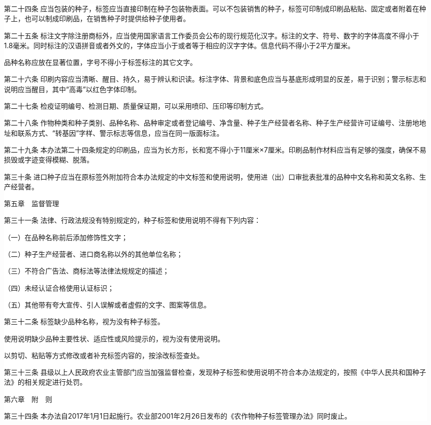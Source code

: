 第二十四条 应当包装的种子，标签应当直接印制在种子包装物表面。可以不包装销售的种子，标签可印制成印刷品粘贴、固定或者附着在种子上，也可以制成印刷品，在销售种子时提供给种子使用者。

第二十五条 标注文字除注册商标外，应当使用国家语言工作委员会公布的现行规范化汉字。标注的文字、符号、数字的字体高度不得小于1.8毫米。同时标注的汉语拼音或者外文的，字体应当小于或者等于相应的汉字字体。信息代码不得小于2平方厘米。

品种名称应放在显著位置，字号不得小于标签标注的其它文字。

第二十六条 印刷内容应当清晰、醒目、持久，易于辨认和识读。标注字体、背景和底色应当与基底形成明显的反差，易于识别；警示标志和说明应当醒目，其中“高毒”以红色字体印制。

第二十七条 检疫证明编号、检测日期、质量保证期，可以采用喷印、压印等印制方式。

第二十八条 作物种类和种子类别、品种名称、品种审定或者登记编号、净含量、种子生产经营者名称、种子生产经营许可证编号、注册地地址和联系方式、“转基因”字样、警示标志等信息，应当在同一版面标注。

第二十九条 本办法第二十四条规定的印刷品，应当为长方形，长和宽不得小于11厘米×7厘米。印刷品制作材料应当有足够的强度，确保不易损毁或字迹变得模糊、脱落。

第三十条 进口种子应当在原标签外附加符合本办法规定的中文标签和使用说明，使用进（出）口审批表批准的品种中文名称和英文名称、生产经营者。



第五章　监督管理



第三十一条 法律、行政法规没有特别规定的，种子标签和使用说明不得有下列内容：

（一）在品种名称前后添加修饰性文字；

（二）种子生产经营者、进口商名称以外的其他单位名称；

（三）不符合广告法、商标法等法律法规规定的描述；

（四）未经认证合格使用认证标识；

（五）其他带有夸大宣传、引人误解或者虚假的文字、图案等信息。

第三十二条 标签缺少品种名称，视为没有种子标签。

使用说明缺少品种主要性状、适应性或风险提示的，视为没有使用说明。

以剪切、粘贴等方式修改或者补充标签内容的，按涂改标签查处。

第三十三条 县级以上人民政府农业主管部门应当加强监督检查，发现种子标签和使用说明不符合本办法规定的，按照《中华人民共和国种子法》的相关规定进行处罚。



第六章　附　则



第三十四条 本办法自2017年1月1日起施行。农业部2001年2月26日发布的《农作物种子标签管理办法》同时废止。